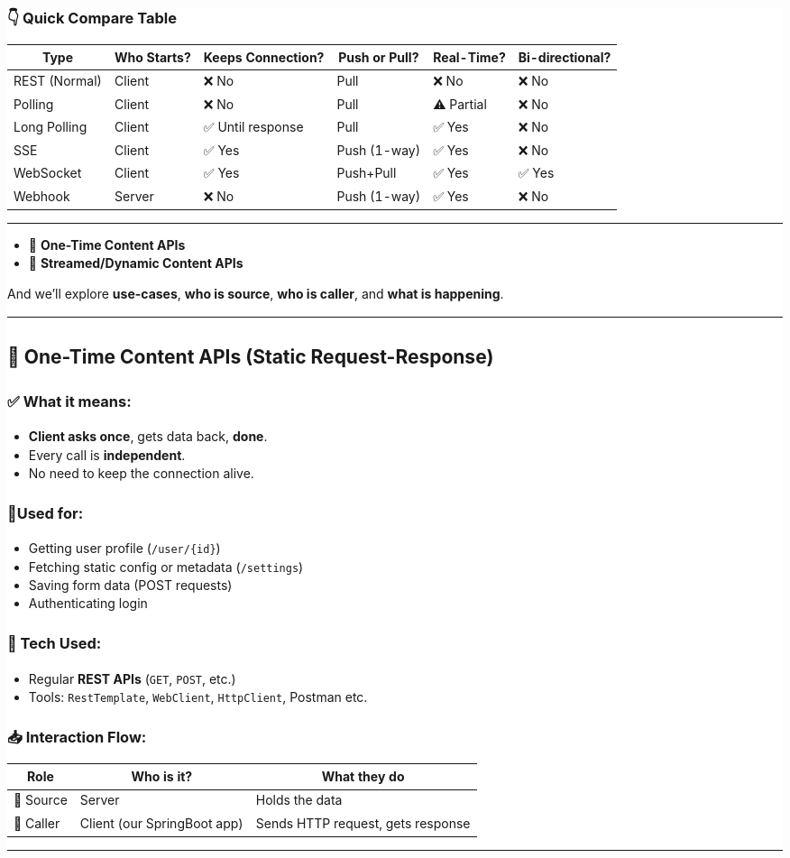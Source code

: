 
### 👇 Quick Compare Table

| Type         | Who Starts? | Keeps Connection? | Push or Pull? | Real-Time? | Bi-directional? |
|--------------|-------------|-------------------|---------------|------------|------------------|
| REST (Normal) | Client      | ❌ No              | Pull          | ❌ No       | ❌ No             |
| Polling       | Client      | ❌ No              | Pull          | ⚠️ Partial  | ❌ No             |
| Long Polling  | Client      | ✅ Until response  | Pull          | ✅ Yes      | ❌ No             |
| SSE           | Client      | ✅ Yes             | Push (1-way)  | ✅ Yes      | ❌ No             |
| WebSocket     | Client      | ✅ Yes             | Push+Pull     | ✅ Yes      | ✅ Yes            |
| Webhook       | Server      | ❌ No              | Push (1-way)  | ✅ Yes      | ❌ No             |

---


- 🔹 **One-Time Content APIs**  
- 🔸 **Streamed/Dynamic Content APIs**  

And we’ll explore **use-cases**, **who is source**, **who is caller**, and **what is happening**.

---

## 🔹 One-Time Content APIs (Static Request-Response)

### ✅ What it means:
- **Client asks once**, gets data back, **done**.
- Every call is **independent**.
- No need to keep the connection alive.

### 📍Used for:
- Getting user profile (`/user/{id}`)
- Fetching static config or metadata (`/settings`)
- Saving form data (POST requests)
- Authenticating login

### 🔧 Tech Used:
- Regular **REST APIs** (`GET`, `POST`, etc.)
- Tools: `RestTemplate`, `WebClient`, `HttpClient`, Postman etc.

### 📥 Interaction Flow:
| Role    | Who is it?     | What they do                        |
|---------|----------------|-------------------------------------|
| 🔹 Source | Server         | Holds the data                      |
| 🔸 Caller | Client (our SpringBoot app) | Sends HTTP request, gets response |

---
